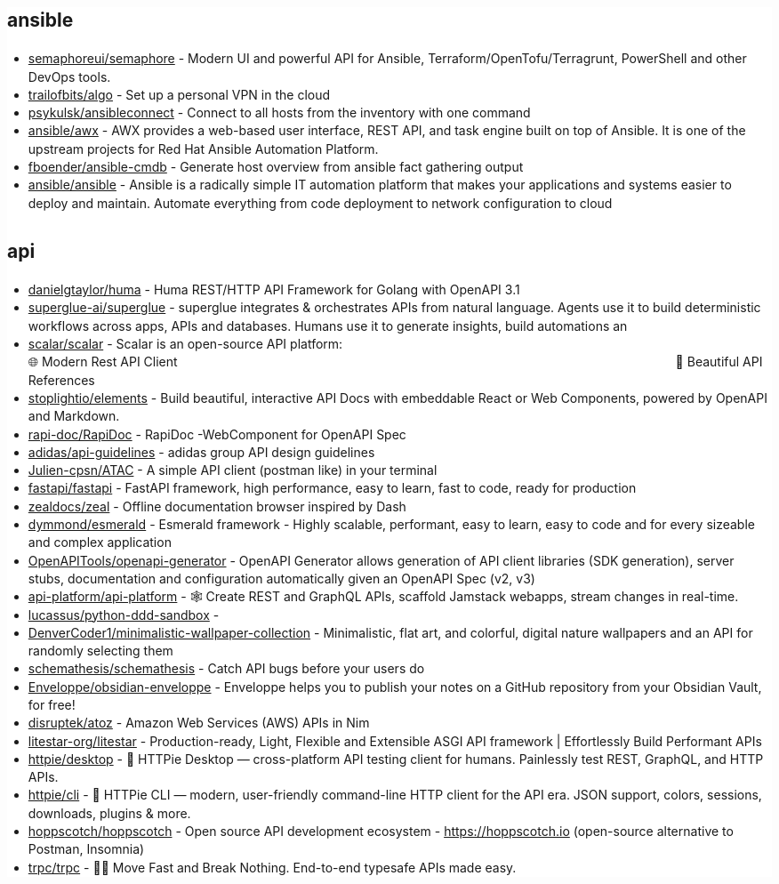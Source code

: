 ## ansible 

- [semaphoreui/semaphore](https://github.com/semaphoreui/semaphore) - Modern UI and powerful API for Ansible, Terraform/OpenTofu/Terragrunt, PowerShell and other DevOps tools.
- [trailofbits/algo](https://github.com/trailofbits/algo) - Set up a personal VPN in the cloud
- [psykulsk/ansibleconnect](https://github.com/psykulsk/ansibleconnect) - Connect to all hosts from the inventory with one command
- [ansible/awx](https://github.com/ansible/awx) - AWX provides a web-based user interface, REST API, and task engine built on top of Ansible. It is one of the upstream projects for Red Hat Ansible Automation Platform.
- [fboender/ansible-cmdb](https://github.com/fboender/ansible-cmdb) - Generate host overview from ansible fact gathering output
- [ansible/ansible](https://github.com/ansible/ansible) - Ansible is a radically simple IT automation platform that makes your applications and systems easier to deploy and maintain. Automate everything from code deployment to network configuration to cloud 

## api 

- [danielgtaylor/huma](https://github.com/danielgtaylor/huma) - Huma REST/HTTP API Framework for Golang with OpenAPI 3.1
- [superglue-ai/superglue](https://github.com/superglue-ai/superglue) - superglue integrates & orchestrates APIs from natural language. Agents use it to build deterministic workflows across apps, APIs and databases. Humans use it to generate insights, build automations an
- [scalar/scalar](https://github.com/scalar/scalar) - Scalar is an open-source API platform:　　　　　　　　　　　　　　　　　　　　　　　　　　　　　　　　　　　　　　　🌐 Modern Rest API Client　　　　　　　　　　　　　　　　　　　　　　　　　　　　　　　　　　　　　　　　📖 Beautiful API References　　　　　　　　　　　　　　　　　　　　　　　　　　　　　　　　　
- [stoplightio/elements](https://github.com/stoplightio/elements) - Build beautiful, interactive API Docs with embeddable React or Web Components, powered by OpenAPI and Markdown.
- [rapi-doc/RapiDoc](https://github.com/rapi-doc/RapiDoc) - RapiDoc -WebComponent for OpenAPI Spec
- [adidas/api-guidelines](https://github.com/adidas/api-guidelines) - adidas group API design guidelines
- [Julien-cpsn/ATAC](https://github.com/Julien-cpsn/ATAC) - A simple API client (postman like) in your terminal
- [fastapi/fastapi](https://github.com/fastapi/fastapi) - FastAPI framework, high performance, easy to learn, fast to code, ready for production
- [zealdocs/zeal](https://github.com/zealdocs/zeal) - Offline documentation browser inspired by Dash
- [dymmond/esmerald](https://github.com/dymmond/esmerald) - Esmerald framework - Highly scalable, performant, easy to learn, easy to code and for every sizeable and complex application
- [OpenAPITools/openapi-generator](https://github.com/OpenAPITools/openapi-generator) - OpenAPI Generator allows generation of API client libraries (SDK generation), server stubs, documentation and configuration automatically given an OpenAPI Spec (v2, v3)
- [api-platform/api-platform](https://github.com/api-platform/api-platform) - 🕸️ Create REST and GraphQL APIs, scaffold Jamstack webapps, stream changes in real-time.
- [lucassus/python-ddd-sandbox](https://github.com/lucassus/python-ddd-sandbox) - 
- [DenverCoder1/minimalistic-wallpaper-collection](https://github.com/DenverCoder1/minimalistic-wallpaper-collection) - Minimalistic, flat art, and colorful, digital nature wallpapers and an API for randomly selecting them
- [schemathesis/schemathesis](https://github.com/schemathesis/schemathesis) - Catch API bugs before your users do
- [Enveloppe/obsidian-enveloppe](https://github.com/Enveloppe/obsidian-enveloppe) - Enveloppe helps you to publish your notes on a GitHub repository from your Obsidian Vault, for free!
- [disruptek/atoz](https://github.com/disruptek/atoz) - Amazon Web Services (AWS) APIs in Nim
- [litestar-org/litestar](https://github.com/litestar-org/litestar) - Production-ready, Light, Flexible and Extensible ASGI API framework | Effortlessly Build Performant APIs
- [httpie/desktop](https://github.com/httpie/desktop) - 🚀 HTTPie Desktop — cross-platform API testing client for humans. Painlessly test REST, GraphQL, and HTTP APIs.
- [httpie/cli](https://github.com/httpie/cli) - 🥧 HTTPie CLI  — modern, user-friendly command-line HTTP client for the API era. JSON support, colors, sessions, downloads, plugins & more.
- [hoppscotch/hoppscotch](https://github.com/hoppscotch/hoppscotch) - Open source API development ecosystem - https://hoppscotch.io (open-source alternative to Postman, Insomnia)
- [trpc/trpc](https://github.com/trpc/trpc) - 🧙‍♀️  Move Fast and Break Nothing. End-to-end typesafe APIs made easy.